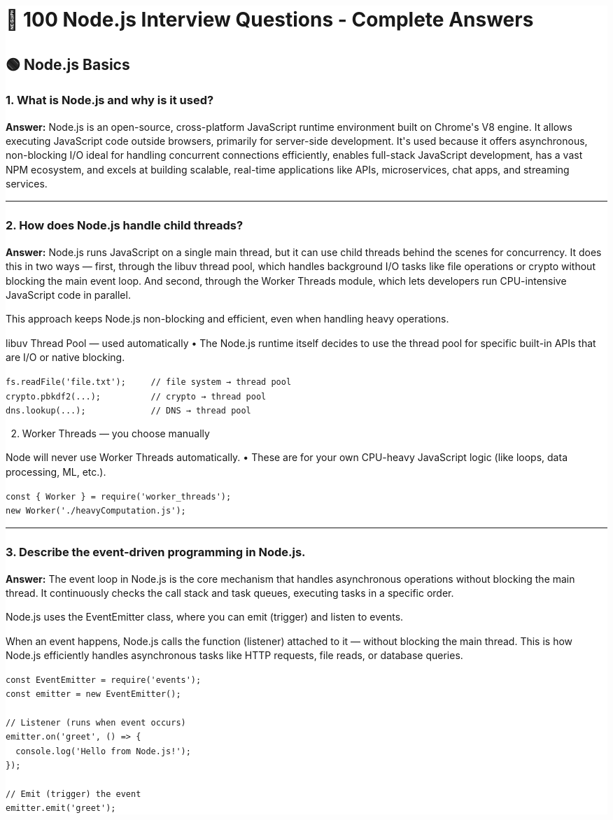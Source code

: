 # 🧠 100 Node.js Interview Questions - Complete Answers

## 🟢 Node.js Basics

### 1. What is Node.js and why is it used?
**Answer:** Node.js is an open-source, cross-platform JavaScript runtime environment built on Chrome's V8 engine. It allows executing JavaScript code outside browsers, primarily for server-side development. It's used because it offers asynchronous, non-blocking I/O ideal for handling concurrent connections efficiently, enables full-stack JavaScript development, has a vast NPM ecosystem, and excels at building scalable, real-time applications like APIs, microservices, chat apps, and streaming services.

---

### 2. How does Node.js handle child threads?
**Answer:** Node.js runs JavaScript on a single main thread, but it can use child threads behind the scenes for concurrency. It does this in two ways — first, through the libuv thread pool, which handles background I/O tasks like file operations or crypto without blocking the main event loop. And second, through the Worker Threads module, which lets developers run CPU-intensive JavaScript code in parallel.

This approach keeps Node.js non-blocking and efficient, even when handling heavy operations.

libuv Thread Pool — used automatically
	•	The Node.js runtime itself decides to use the thread pool for specific built-in APIs that are I/O or native blocking.
  ```
fs.readFile('file.txt');     // file system → thread pool
crypto.pbkdf2(...);          // crypto → thread pool
dns.lookup(...);             // DNS → thread pool
  ```
  2. Worker Threads — you choose manually

⁠Node will never use Worker Threads automatically.
	•	These are for your own CPU-heavy JavaScript logic (like loops, data processing, ML, etc.).

```
const { Worker } = require('worker_threads');
new Worker('./heavyComputation.js');
```

---

### 3. Describe the event-driven programming in Node.js.
**Answer:** The event loop in Node.js is the core mechanism that handles asynchronous operations without blocking the main thread.
It continuously checks the call stack and task queues, executing tasks in a specific order.

Node.js uses the EventEmitter class, where you can emit (trigger) and listen to events.

When an event happens, Node.js calls the function (listener) attached to it — without blocking the main thread.
This is how Node.js efficiently handles asynchronous tasks like HTTP requests, file reads, or database queries.
```
const EventEmitter = require('events');
const emitter = new EventEmitter();

// Listener (runs when event occurs)
emitter.on('greet', () => {
  console.log('Hello from Node.js!');
});

// Emit (trigger) the event
emitter.emit('greet');
```